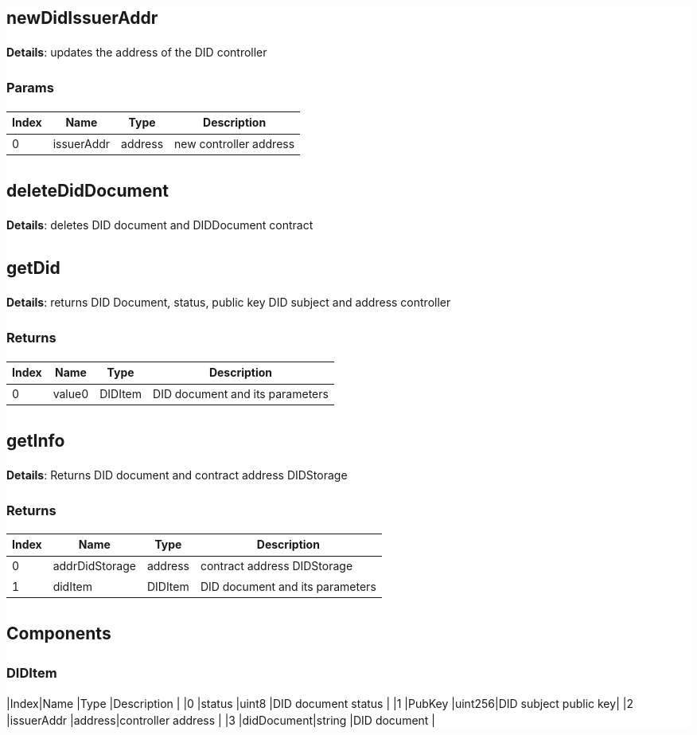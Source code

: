 
## newDidIssuerAddr

**Details**: updates the address of the DID controller

### Params
|Index|Name      |Type   |Description           |
|-----|----------|-------|----------------------|
|0    |issuerAddr|address|new controller address|



## deleteDidDocument

**Details**: deletes DID document and DIDDocument contract


## getDid

**Details**: returns DID Document, status, public key DID subject and address controller


### Returns
|Index|Name  |Type   |Description                    |
|-----|------|-------|-------------------------------|
|0    |value0|DIDItem|DID document and its parameters|


## getInfo

**Details**: Returns DID document and contract address DIDStorage

### Returns
|Index|Name          |Type   |Description                    |
|-----|--------------|-------|-------------------------------|
|0    |addrDidStorage|address|contract address DIDStorage    |
|1    |didItem       |DIDItem|DID document and its parameters|


## Components

### DIDItem
|Index|Name       |Type   |Description           |
|0    |status     |uint8  |DID document status   |
|1    |PubKey     |uint256|DID subject public key|
|2    |issuerAddr |address|controller address    |
|3    |didDocument|string |DID document          |







